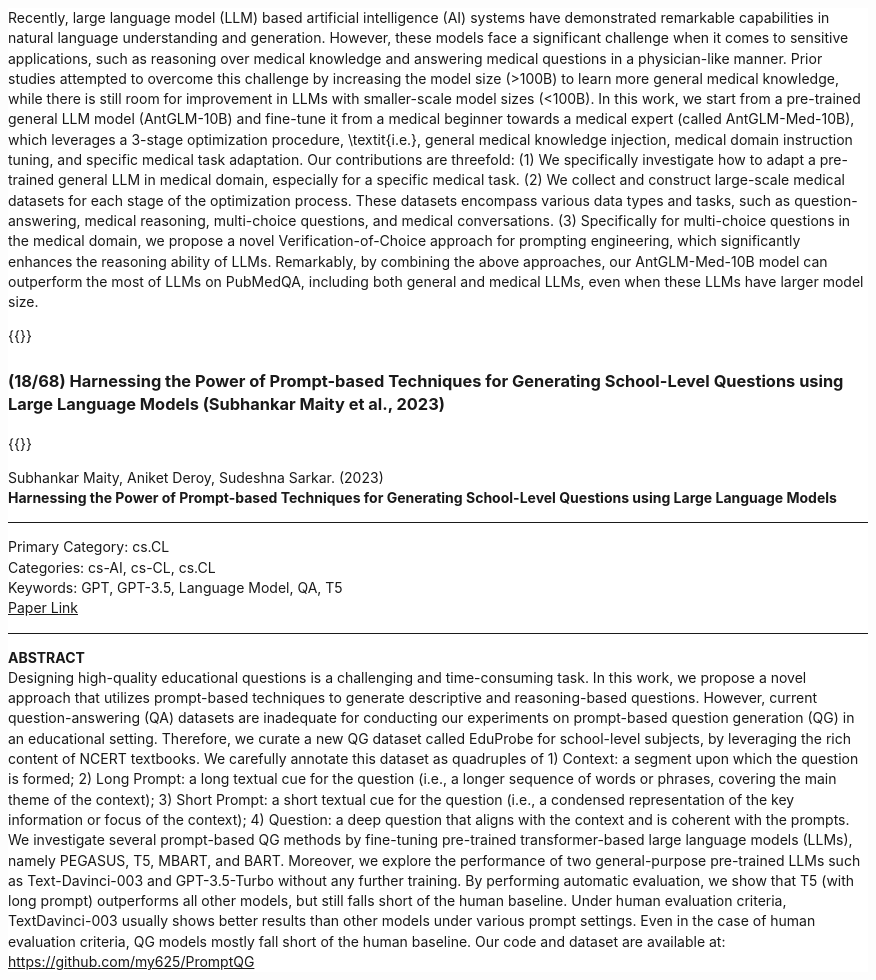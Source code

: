 Recently, large language model (LLM) based artificial intelligence (AI) systems have demonstrated remarkable capabilities in natural language understanding and generation. However, these models face a significant challenge when it comes to sensitive applications, such as reasoning over medical knowledge and answering medical questions in a physician-like manner. Prior studies attempted to overcome this challenge by increasing the model size (>100B) to learn more general medical knowledge, while there is still room for improvement in LLMs with smaller-scale model sizes (<100B). In this work, we start from a pre-trained general LLM model (AntGLM-10B) and fine-tune it from a medical beginner towards a medical expert (called AntGLM-Med-10B), which leverages a 3-stage optimization procedure, \textit{i.e.}, general medical knowledge injection, medical domain instruction tuning, and specific medical task adaptation. Our contributions are threefold: (1) We specifically investigate how to adapt a pre-trained general LLM in medical domain, especially for a specific medical task. (2) We collect and construct large-scale medical datasets for each stage of the optimization process. These datasets encompass various data types and tasks, such as question-answering, medical reasoning, multi-choice questions, and medical conversations. (3) Specifically for multi-choice questions in the medical domain, we propose a novel Verification-of-Choice approach for prompting engineering, which significantly enhances the reasoning ability of LLMs. Remarkably, by combining the above approaches, our AntGLM-Med-10B model can outperform the most of LLMs on PubMedQA, including both general and medical LLMs, even when these LLMs have larger model size.

{{</citation>}}


### (18/68) Harnessing the Power of Prompt-based Techniques for Generating School-Level Questions using Large Language Models (Subhankar Maity et al., 2023)

{{<citation>}}

Subhankar Maity, Aniket Deroy, Sudeshna Sarkar. (2023)  
**Harnessing the Power of Prompt-based Techniques for Generating School-Level Questions using Large Language Models**  

---
Primary Category: cs.CL  
Categories: cs-AI, cs-CL, cs.CL  
Keywords: GPT, GPT-3.5, Language Model, QA, T5  
[Paper Link](http://arxiv.org/abs/2312.01032v1)  

---


**ABSTRACT**  
Designing high-quality educational questions is a challenging and time-consuming task. In this work, we propose a novel approach that utilizes prompt-based techniques to generate descriptive and reasoning-based questions. However, current question-answering (QA) datasets are inadequate for conducting our experiments on prompt-based question generation (QG) in an educational setting. Therefore, we curate a new QG dataset called EduProbe for school-level subjects, by leveraging the rich content of NCERT textbooks. We carefully annotate this dataset as quadruples of 1) Context: a segment upon which the question is formed; 2) Long Prompt: a long textual cue for the question (i.e., a longer sequence of words or phrases, covering the main theme of the context); 3) Short Prompt: a short textual cue for the question (i.e., a condensed representation of the key information or focus of the context); 4) Question: a deep question that aligns with the context and is coherent with the prompts. We investigate several prompt-based QG methods by fine-tuning pre-trained transformer-based large language models (LLMs), namely PEGASUS, T5, MBART, and BART. Moreover, we explore the performance of two general-purpose pre-trained LLMs such as Text-Davinci-003 and GPT-3.5-Turbo without any further training. By performing automatic evaluation, we show that T5 (with long prompt) outperforms all other models, but still falls short of the human baseline. Under human evaluation criteria, TextDavinci-003 usually shows better results than other models under various prompt settings. Even in the case of human evaluation criteria, QG models mostly fall short of the human baseline. Our code and dataset are available at: https://github.com/my625/PromptQG
